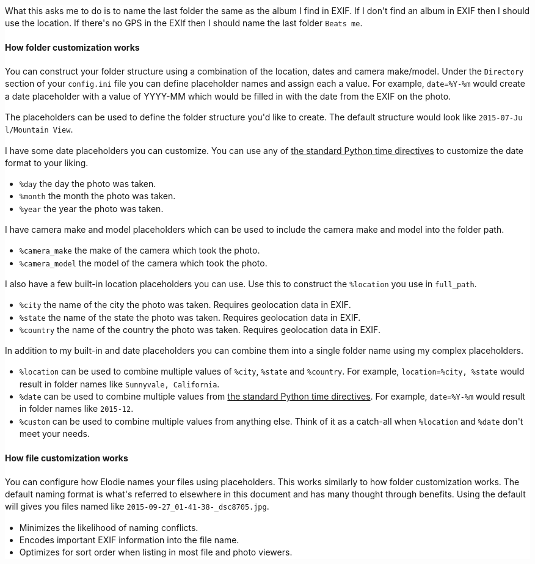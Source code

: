 What this asks me to do is to name the last folder the same as the album I find in EXIF. If I don't find an album in EXIF then I should use the location. If there's no GPS in the EXIf then I should name the last folder `Beats me`.

#### How folder customization works

You can construct your folder structure using a combination of the location, dates and camera make/model. Under the `Directory` section of your `config.ini` file you can define placeholder names and assign each a value. For example, `date=%Y-%m` would create a date placeholder with a value of YYYY-MM which would be filled in with the date from the EXIF on the photo.

The placeholders can be used to define the folder structure you'd like to create. The default structure would look like `2015-07-Jul/Mountain View`.

I have some date placeholders you can customize. You can use any of [the standard Python time directives](https://docs.python.org/2/library/datetime.html#strftime-and-strptime-behavior) to customize the date format to your liking.

* `%day` the day the photo was taken.
* `%month` the month the photo was taken.
* `%year` the year the photo was taken.

I have camera make and model placeholders which can be used to include the camera make and model into the folder path.

* `%camera_make` the make of the camera which took the photo.
* `%camera_model` the model of the camera which took the photo.

I also have a few built-in location placeholders you can use. Use this to construct the `%location` you use in `full_path`.

* `%city` the name of the city the photo was taken. Requires geolocation data in EXIF.
* `%state` the name of the state the photo was taken. Requires geolocation data in EXIF.
* `%country` the name of the country the photo was taken. Requires geolocation data in EXIF.

In addition to my built-in and date placeholders you can combine them into a single folder name using my complex placeholders.

* `%location` can be used to combine multiple values of `%city`, `%state` and `%country`. For example, `location=%city, %state` would result in folder names like `Sunnyvale, California`.
* `%date` can be used to combine multiple values from [the standard Python time directives](https://docs.python.org/2/library/datetime.html#strftime-and-strptime-behavior). For example, `date=%Y-%m` would result in folder names like `2015-12`.
* `%custom` can be used to combine multiple values from anything else. Think of it as a catch-all when `%location` and `%date` don't meet your needs.

#### How file customization works

You can configure how Elodie names your files using placeholders. This works similarly to how folder customization works. The default naming format is what's referred to elsewhere in this document and has many thought through benefits. Using the default will gives you files named like `2015-09-27_01-41-38-_dsc8705.jpg`.


* Minimizes the likelihood of naming conflicts.
* Encodes important EXIF information into the file name.
* Optimizes for sort order when listing in most file and photo viewers.
